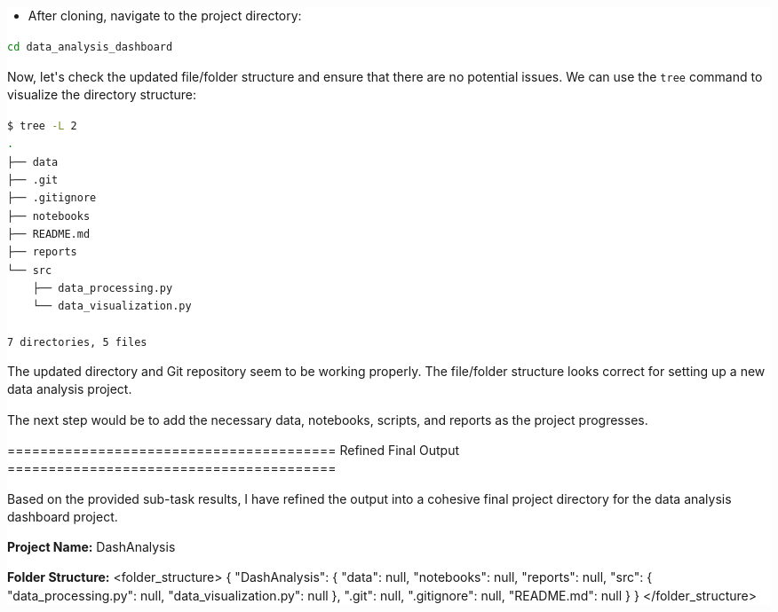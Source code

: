 * After cloning, navigate to the project directory:

```bash
cd data_analysis_dashboard
```

``` > README.md
```

Now, let's check the updated file/folder structure and ensure that there are no potential issues. We can use the `tree` command to visualize the directory structure:

```bash
$ tree -L 2
.
├── data
├── .git
├── .gitignore
├── notebooks
├── README.md
├── reports
└── src
    ├── data_processing.py
    └── data_visualization.py

7 directories, 5 files
```

The updated directory and Git repository seem to be working properly. The file/folder structure looks correct for setting up a new data analysis project.

The next step would be to add the necessary data, notebooks, scripts, and reports as the project progresses.

======================================== Refined Final Output ========================================

Based on the provided sub-task results, I have refined the output into a cohesive final project directory for the data analysis dashboard project.

**Project Name:** DashAnalysis

**Folder Structure:**
<folder_structure>
{
  "DashAnalysis": {
    "data": null,
    "notebooks": null,
    "reports": null,
    "src": {
      "data_processing.py": null,
      "data_visualization.py": null
    },
    ".git": null,
    ".gitignore": null,
    "README.md": null
  }
}
</folder_structure>
